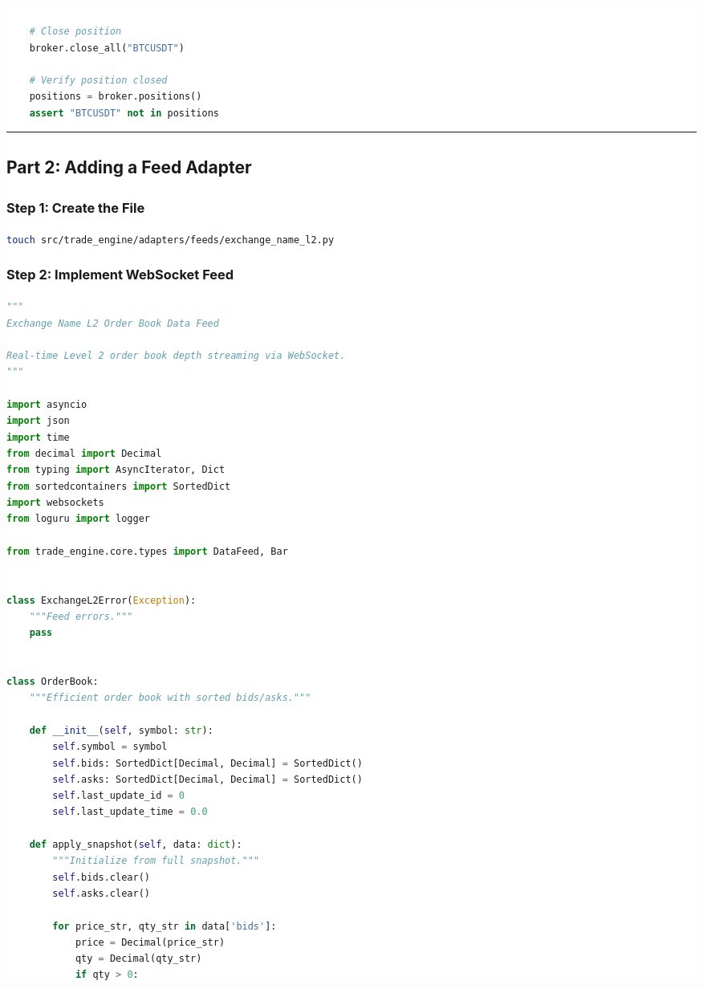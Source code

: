 ```python

    # Close position
    broker.close_all("BTCUSDT")

    # Verify position closed
    positions = broker.positions()
    assert "BTCUSDT" not in positions
```

---

## Part 2: Adding a Feed Adapter

### Step 1: Create the File

```bash
touch src/trade_engine/adapters/feeds/exchange_name_l2.py
```

### Step 2: Implement WebSocket Feed

```python
"""
Exchange Name L2 Order Book Data Feed

Real-time Level 2 order book depth streaming via WebSocket.
"""

import asyncio
import json
import time
from decimal import Decimal
from typing import AsyncIterator, Dict
from sortedcontainers import SortedDict
import websockets
from loguru import logger

from trade_engine.core.types import DataFeed, Bar


class ExchangeL2Error(Exception):
    """Feed errors."""
    pass


class OrderBook:
    """Efficient order book with sorted bids/asks."""

    def __init__(self, symbol: str):
        self.symbol = symbol
        self.bids: SortedDict[Decimal, Decimal] = SortedDict()
        self.asks: SortedDict[Decimal, Decimal] = SortedDict()
        self.last_update_id = 0
        self.last_update_time = 0.0

    def apply_snapshot(self, data: dict):
        """Initialize from full snapshot."""
        self.bids.clear()
        self.asks.clear()

        for price_str, qty_str in data['bids']:
            price = Decimal(price_str)
            qty = Decimal(qty_str)
            if qty > 0:
```